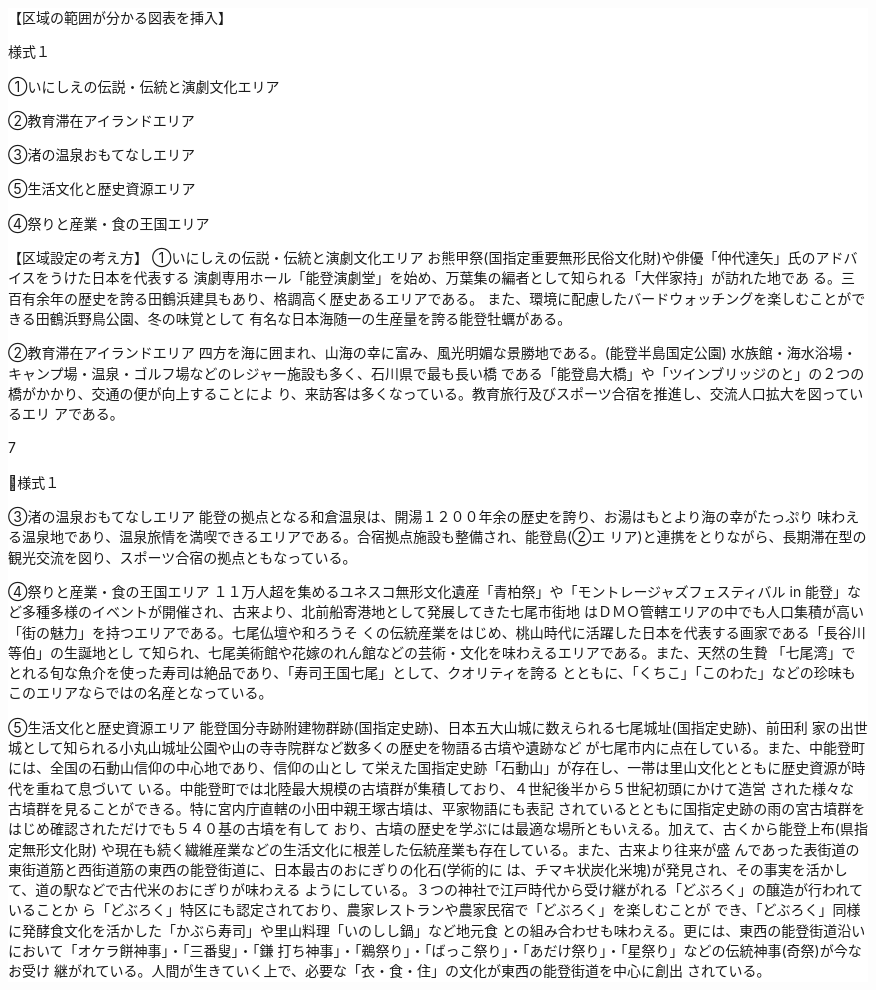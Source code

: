 【区域の範囲が分かる図表を挿入】

様式１

①いにしえの伝説・伝統と演劇文化エリア

②教育滞在アイランドエリア

③渚の温泉おもてなしエリア

⑤生活文化と歴史資源エリア

④祭りと産業・食の王国エリア

【区域設定の考え方】
①いにしえの伝説・伝統と演劇文化エリア
  お熊甲祭(国指定重要無形民俗文化財)や俳優「仲代達矢」氏のアドバイスをうけた日本を代表する
演劇専用ホール「能登演劇堂」を始め、万葉集の編者として知られる「大伴家持」が訪れた地であ
る。三百有余年の歴史を誇る田鶴浜建具もあり、格調高く歴史あるエリアである。
  また、環境に配慮したバードウォッチングを楽しむことができる田鶴浜野鳥公園、冬の味覚として
有名な日本海随一の生産量を誇る能登牡蠣がある。

②教育滞在アイランドエリア
  四方を海に囲まれ、山海の幸に富み、風光明媚な景勝地である。(能登半島国定公園)
  水族館・海水浴場・キャンプ場・温泉・ゴルフ場などのレジャー施設も多く、石川県で最も長い橋
である「能登島大橋」や「ツインブリッジのと」の２つの橋がかかり、交通の便が向上することによ
り、来訪客は多くなっている。教育旅行及びスポーツ合宿を推進し、交流人口拡大を図っているエリ
アである。

7

様式１

③渚の温泉おもてなしエリア
  能登の拠点となる和倉温泉は、開湯１２００年余の歴史を誇り、お湯はもとより海の幸がたっぷり
味わえる温泉地であり、温泉旅情を満喫できるエリアである。合宿拠点施設も整備され、能登島(②エ
リア)と連携をとりながら、長期滞在型の観光交流を図り、スポーツ合宿の拠点ともなっている。

④祭りと産業・食の王国エリア
  １１万人超を集めるユネスコ無形文化遺産「青柏祭」や「モントレージャズフェスティバル in
能登」など多種多様のイベントが開催され、古来より、北前船寄港地として発展してきた七尾市街地
はＤＭＯ管轄エリアの中でも人口集積が高い「街の魅力」を持つエリアである。七尾仏壇や和ろうそ
くの伝統産業をはじめ、桃山時代に活躍した日本を代表する画家である「長谷川等伯」の生誕地とし
て知られ、七尾美術館や花嫁のれん館などの芸術・文化を味わえるエリアである。また、天然の生贄
「七尾湾」でとれる旬な魚介を使った寿司は絶品であり、「寿司王国七尾」として、クオリティを誇る
とともに、「くちこ」「このわた」などの珍味もこのエリアならではの名産となっている。

⑤生活文化と歴史資源エリア
  能登国分寺跡附建物群跡(国指定史跡)、日本五大山城に数えられる七尾城址(国指定史跡)、前田利
家の出世城として知られる小丸山城址公園や山の寺寺院群など数多くの歴史を物語る古墳や遺跡など
が七尾市内に点在している。また、中能登町には、全国の石動山信仰の中心地であり、信仰の山とし
て栄えた国指定史跡「石動山」が存在し、一帯は里山文化とともに歴史資源が時代を重ねて息づいて
いる。中能登町では北陸最大規模の古墳群が集積しており、４世紀後半から５世紀初頭にかけて造営
された様々な古墳群を見ることができる。特に宮内庁直轄の小田中親王塚古墳は、平家物語にも表記
されているとともに国指定史跡の雨の宮古墳群をはじめ確認されただけでも５４０基の古墳を有して
おり、古墳の歴史を学ぶには最適な場所ともいえる。加えて、古くから能登上布(県指定無形文化財)
や現在も続く繊維産業などの生活文化に根差した伝統産業も存在している。また、古来より往来が盛
んであった表街道の東街道筋と西街道筋の東西の能登街道に、日本最古のおにぎりの化石(学術的に
は、チマキ状炭化米塊)が発見され、その事実を活かして、道の駅などで古代米のおにぎりが味わえる
ようにしている。３つの神社で江戸時代から受け継がれる「どぶろく」の醸造が行われていることか
ら「どぶろく」特区にも認定されており、農家レストランや農家民宿で「どぶろく」を楽しむことが
でき、「どぶろく」同様に発酵食文化を活かした「かぶら寿司」や里山料理「いのしし鍋」など地元食
との組み合わせも味わえる。更には、東西の能登街道沿いにおいて「オケラ餅神事」・「三番叟」・「鎌
打ち神事」・「鵜祭り」・「ばっこ祭り」・「あだけ祭り」・「星祭り」などの伝統神事(奇祭)が今なお受け
継がれている。人間が生きていく上で、必要な「衣・食・住」の文化が東西の能登街道を中心に創出
されている。
